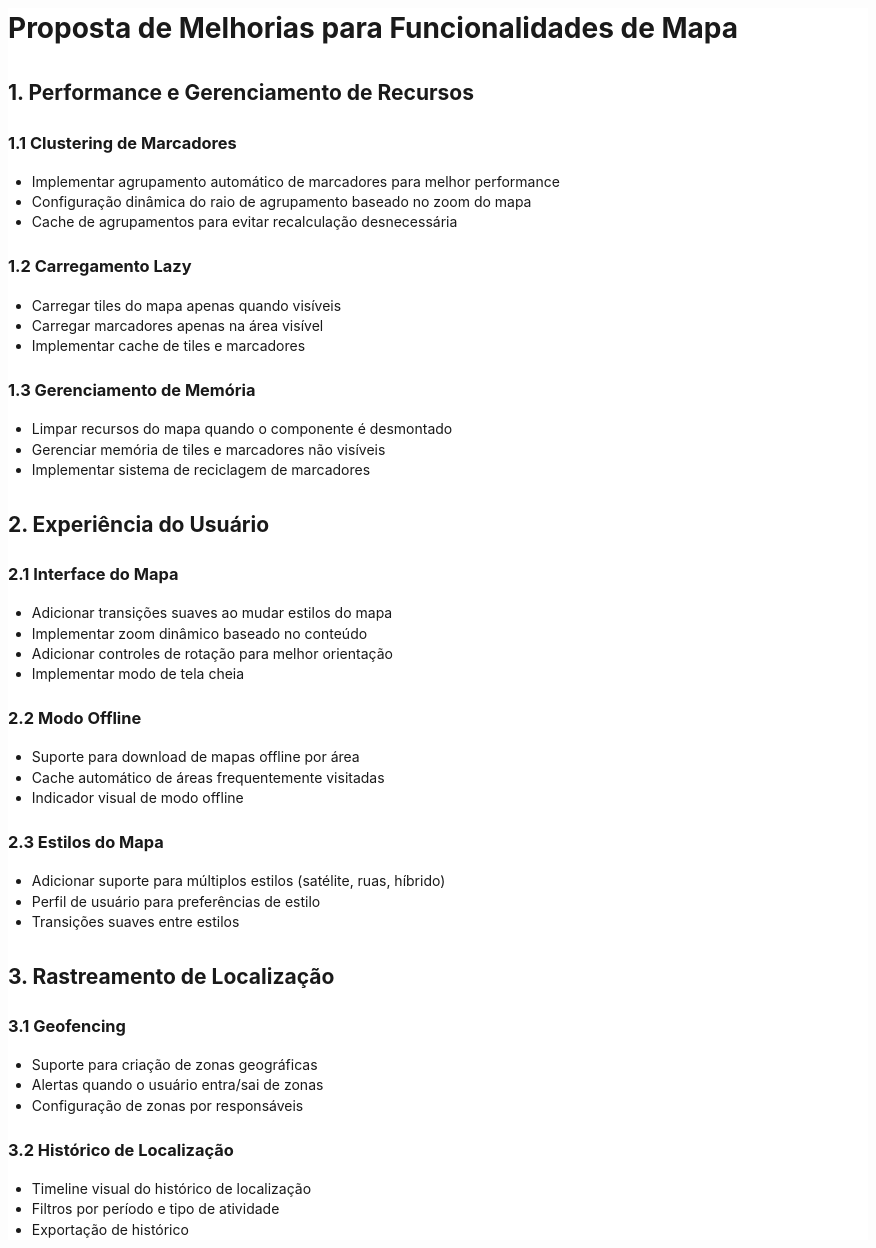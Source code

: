 # Proposta de Melhorias para Funcionalidades de Mapa

## 1. Performance e Gerenciamento de Recursos

### 1.1 Clustering de Marcadores
- Implementar agrupamento automático de marcadores para melhor performance
- Configuração dinâmica do raio de agrupamento baseado no zoom do mapa
- Cache de agrupamentos para evitar recalculação desnecessária

### 1.2 Carregamento Lazy
- Carregar tiles do mapa apenas quando visíveis
- Carregar marcadores apenas na área visível
- Implementar cache de tiles e marcadores

### 1.3 Gerenciamento de Memória
- Limpar recursos do mapa quando o componente é desmontado
- Gerenciar memória de tiles e marcadores não visíveis
- Implementar sistema de reciclagem de marcadores

## 2. Experiência do Usuário

### 2.1 Interface do Mapa
- Adicionar transições suaves ao mudar estilos do mapa
- Implementar zoom dinâmico baseado no conteúdo
- Adicionar controles de rotação para melhor orientação
- Implementar modo de tela cheia

### 2.2 Modo Offline
- Suporte para download de mapas offline por área
- Cache automático de áreas frequentemente visitadas
- Indicador visual de modo offline

### 2.3 Estilos do Mapa
- Adicionar suporte para múltiplos estilos (satélite, ruas, híbrido)
- Perfil de usuário para preferências de estilo
- Transições suaves entre estilos

## 3. Rastreamento de Localização

### 3.1 Geofencing
- Suporte para criação de zonas geográficas
- Alertas quando o usuário entra/sai de zonas
- Configuração de zonas por responsáveis

### 3.2 Histórico de Localização
- Timeline visual do histórico de localização
- Filtros por período e tipo de atividade
- Exportação de histórico
